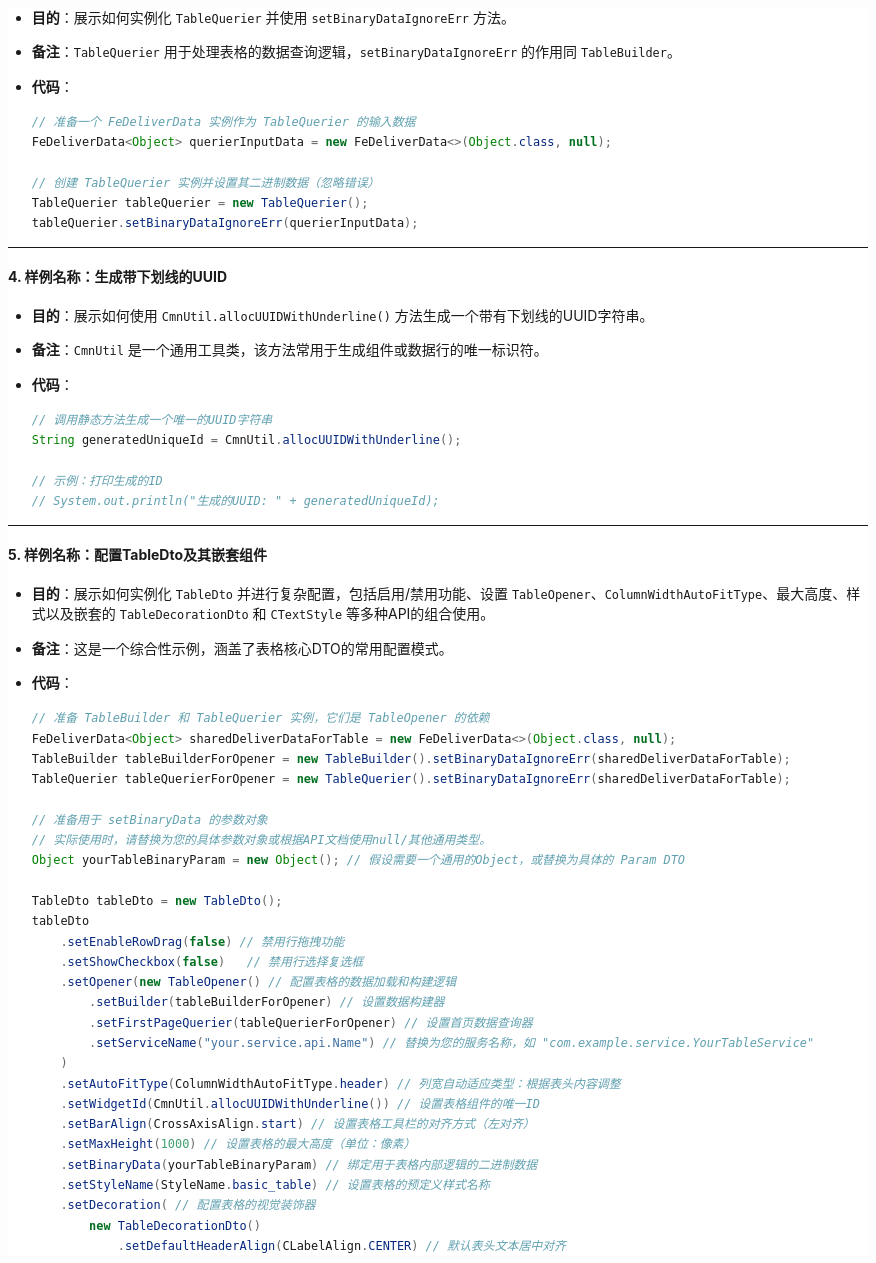 *   **目的**：展示如何实例化 `TableQuerier` 并使用 `setBinaryDataIgnoreErr` 方法。
*   **备注**：`TableQuerier` 用于处理表格的数据查询逻辑，`setBinaryDataIgnoreErr` 的作用同 `TableBuilder`。
*   **代码**：

    ```java
    // 准备一个 FeDeliverData 实例作为 TableQuerier 的输入数据
    FeDeliverData<Object> querierInputData = new FeDeliverData<>(Object.class, null);

    // 创建 TableQuerier 实例并设置其二进制数据（忽略错误）
    TableQuerier tableQuerier = new TableQuerier();
    tableQuerier.setBinaryDataIgnoreErr(querierInputData);
    ```

---

#### 4. 样例名称：生成带下划线的UUID

*   **目的**：展示如何使用 `CmnUtil.allocUUIDWithUnderline()` 方法生成一个带有下划线的UUID字符串。
*   **备注**：`CmnUtil` 是一个通用工具类，该方法常用于生成组件或数据行的唯一标识符。
*   **代码**：

    ```java
    // 调用静态方法生成一个唯一的UUID字符串
    String generatedUniqueId = CmnUtil.allocUUIDWithUnderline();

    // 示例：打印生成的ID
    // System.out.println("生成的UUID: " + generatedUniqueId);
    ```

---

#### 5. 样例名称：配置TableDto及其嵌套组件

*   **目的**：展示如何实例化 `TableDto` 并进行复杂配置，包括启用/禁用功能、设置 `TableOpener`、`ColumnWidthAutoFitType`、最大高度、样式以及嵌套的 `TableDecorationDto` 和 `CTextStyle` 等多种API的组合使用。
*   **备注**：这是一个综合性示例，涵盖了表格核心DTO的常用配置模式。
*   **代码**：

    ```java
    // 准备 TableBuilder 和 TableQuerier 实例，它们是 TableOpener 的依赖
    FeDeliverData<Object> sharedDeliverDataForTable = new FeDeliverData<>(Object.class, null);
    TableBuilder tableBuilderForOpener = new TableBuilder().setBinaryDataIgnoreErr(sharedDeliverDataForTable);
    TableQuerier tableQuerierForOpener = new TableQuerier().setBinaryDataIgnoreErr(sharedDeliverDataForTable);

    // 准备用于 setBinaryData 的参数对象
    // 实际使用时，请替换为您的具体参数对象或根据API文档使用null/其他通用类型。
    Object yourTableBinaryParam = new Object(); // 假设需要一个通用的Object，或替换为具体的 Param DTO

    TableDto tableDto = new TableDto();
    tableDto
        .setEnableRowDrag(false) // 禁用行拖拽功能
        .setShowCheckbox(false)   // 禁用行选择复选框
        .setOpener(new TableOpener() // 配置表格的数据加载和构建逻辑
            .setBuilder(tableBuilderForOpener) // 设置数据构建器
            .setFirstPageQuerier(tableQuerierForOpener) // 设置首页数据查询器
            .setServiceName("your.service.api.Name") // 替换为您的服务名称，如 "com.example.service.YourTableService"
        )
        .setAutoFitType(ColumnWidthAutoFitType.header) // 列宽自动适应类型：根据表头内容调整
        .setWidgetId(CmnUtil.allocUUIDWithUnderline()) // 设置表格组件的唯一ID
        .setBarAlign(CrossAxisAlign.start) // 设置表格工具栏的对齐方式（左对齐）
        .setMaxHeight(1000) // 设置表格的最大高度（单位：像素）
        .setBinaryData(yourTableBinaryParam) // 绑定用于表格内部逻辑的二进制数据
        .setStyleName(StyleName.basic_table) // 设置表格的预定义样式名称
        .setDecoration( // 配置表格的视觉装饰器
            new TableDecorationDto()
                .setDefaultHeaderAlign(CLabelAlign.CENTER) // 默认表头文本居中对齐